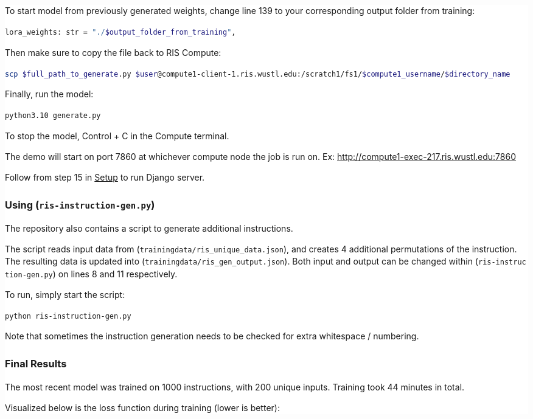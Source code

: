To start model from previously generated weights, change line 139 to your corresponding output folder from training:
```bash
lora_weights: str = "./$output_folder_from_training",
```

Then make sure to copy the file back to RIS Compute:
```bash
scp $full_path_to_generate.py $user@compute1-client-1.ris.wustl.edu:/scratch1/fs1/$compute1_username/$directory_name
```

Finally, run the model:
```bash
python3.10 generate.py
```
To stop the model, Control + C in the Compute terminal.

The demo will start on port 7860 at whichever compute node the job is run on. Ex: http://compute1-exec-217.ris.wustl.edu:7860



Follow from step 15 in [Setup](README.md#Setup) to run Django server.

### Using (`ris-instruction-gen.py`)

The repository also contains a script to generate additional instructions.

The script reads input data from (`trainingdata/ris_unique_data.json`), and creates 4 additional permutations of the instruction. The resulting data is updated into (`trainingdata/ris_gen_output.json`). Both input and output can be changed within (`ris-instruction-gen.py`) on lines 8 and 11 respectively.

To run, simply start the script:
```bash
python ris-instruction-gen.py
```

Note that sometimes the instruction generation needs to be checked for extra whitespace / numbering.

### Final Results

The most recent model was trained on 1000 instructions, with 200 unique inputs. Training took 44 minutes in total.

Visualized below is the loss function during training (lower is better): 
